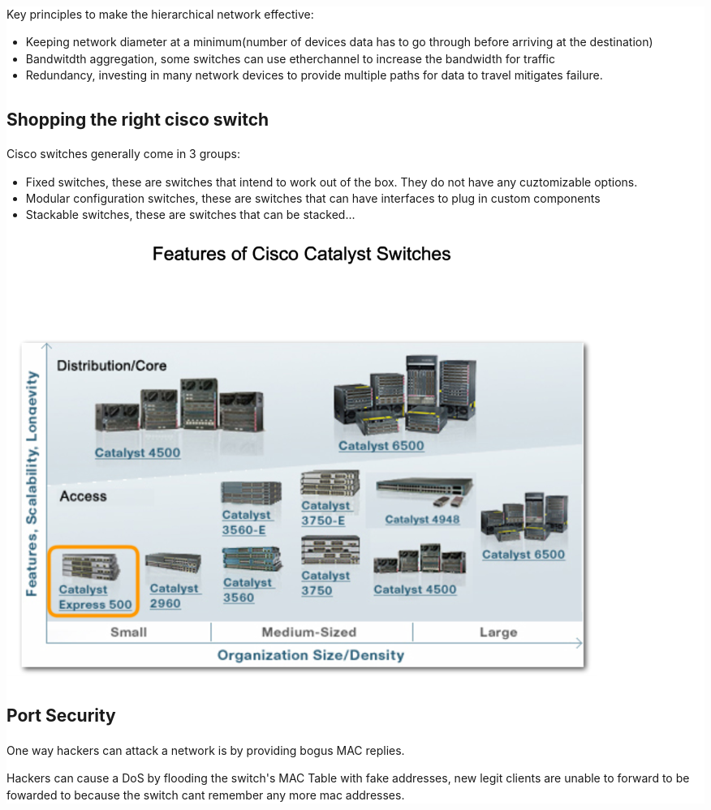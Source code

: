 Key principles to make the hierarchical network effective:
- Keeping network diameter at a minimum(number of devices data has to go through before arriving at the destination)
- Bandwitdth aggregation, some switches can use etherchannel to increase the bandwidth for traffic
- Redundancy, investing in many network devices to provide multiple paths for data to travel mitigates failure.

## Shopping the right cisco switch
Cisco switches generally come in 3 groups:
- Fixed switches, these are switches that intend to work out of the box. They do not have any cuztomizable options.
- Modular configuration switches, these are switches that can have interfaces to plug in custom components
- Stackable switches, these are switches that can be stacked...

![Alt text](images/windowshopping.png)

## Port Security
One way hackers can attack a network is by providing bogus MAC replies.

Hackers can cause a DoS by flooding the switch's MAC Table with fake addresses, new legit clients are unable to forward to be fowarded to because the switch cant remember any more mac addresses.
